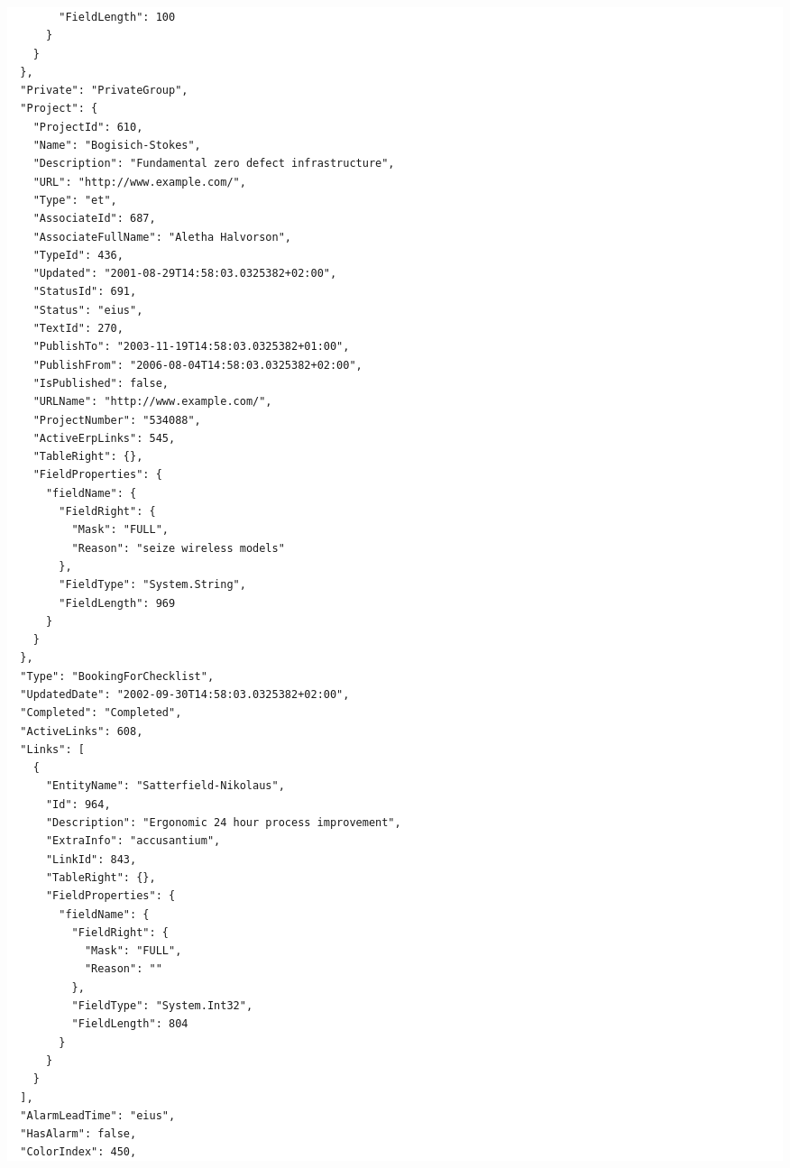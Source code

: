 ```http_
        "FieldLength": 100
      }
    }
  },
  "Private": "PrivateGroup",
  "Project": {
    "ProjectId": 610,
    "Name": "Bogisich-Stokes",
    "Description": "Fundamental zero defect infrastructure",
    "URL": "http://www.example.com/",
    "Type": "et",
    "AssociateId": 687,
    "AssociateFullName": "Aletha Halvorson",
    "TypeId": 436,
    "Updated": "2001-08-29T14:58:03.0325382+02:00",
    "StatusId": 691,
    "Status": "eius",
    "TextId": 270,
    "PublishTo": "2003-11-19T14:58:03.0325382+01:00",
    "PublishFrom": "2006-08-04T14:58:03.0325382+02:00",
    "IsPublished": false,
    "URLName": "http://www.example.com/",
    "ProjectNumber": "534088",
    "ActiveErpLinks": 545,
    "TableRight": {},
    "FieldProperties": {
      "fieldName": {
        "FieldRight": {
          "Mask": "FULL",
          "Reason": "seize wireless models"
        },
        "FieldType": "System.String",
        "FieldLength": 969
      }
    }
  },
  "Type": "BookingForChecklist",
  "UpdatedDate": "2002-09-30T14:58:03.0325382+02:00",
  "Completed": "Completed",
  "ActiveLinks": 608,
  "Links": [
    {
      "EntityName": "Satterfield-Nikolaus",
      "Id": 964,
      "Description": "Ergonomic 24 hour process improvement",
      "ExtraInfo": "accusantium",
      "LinkId": 843,
      "TableRight": {},
      "FieldProperties": {
        "fieldName": {
          "FieldRight": {
            "Mask": "FULL",
            "Reason": ""
          },
          "FieldType": "System.Int32",
          "FieldLength": 804
        }
      }
    }
  ],
  "AlarmLeadTime": "eius",
  "HasAlarm": false,
  "ColorIndex": 450,
```